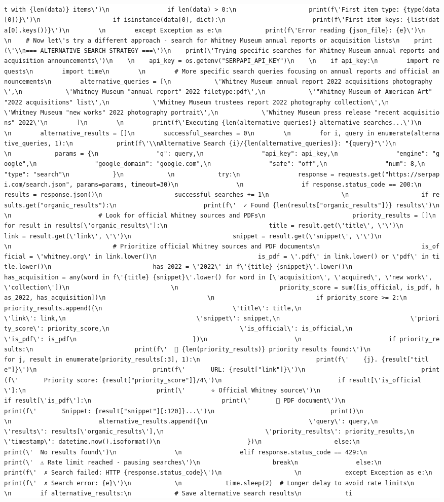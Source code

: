 ```
t with {len(data)} items\')\n                if len(data) > 0:\n                    print(f\'First item type: {type(data[0])}\')\n                    if isinstance(data[0], dict):\n                        print(f\'First item keys: {list(data[0].keys())}\')\n        \n        except Exception as e:\n            print(f\'Error reading {json_file}: {e}\')\n    \n    # Now let\'s try a different approach - search for Whitney Museum annual reports or acquisition lists\n    print(\'\\n=== ALTERNATIVE SEARCH STRATEGY ===\')\n    print(\'Trying specific searches for Whitney Museum annual reports and acquisition announcements\')\n    \n    api_key = os.getenv("SERPAPI_API_KEY")\n    \n    if api_key:\n        import requests\n        import time\n        \n        # More specific search queries focusing on annual reports and official announcements\n        alternative_queries = [\n            \'Whitney Museum annual report 2022 acquisitions photography\',\n            \'Whitney Museum "annual report" 2022 filetype:pdf\',\n            \'"Whitney Museum of American Art" "2022 acquisitions" list\',\n            \'Whitney Museum trustees report 2022 photography collection\',\n            \'Whitney Museum "new works" 2022 photography portrait\',\n            \'Whitney Museum press release "recent acquisitions" 2022\'\n        ]\n        \n        print(f\'Executing {len(alternative_queries)} alternative searches...\')\n        \n        alternative_results = []\n        successful_searches = 0\n        \n        for i, query in enumerate(alternative_queries, 1):\n            print(f\'\\nAlternative Search {i}/{len(alternative_queries)}: "{query}"\')\n            \n            params = {\n                "q": query,\n                "api_key": api_key,\n                "engine": "google",\n                "google_domain": "google.com",\n                "safe": "off",\n                "num": 8,\n                "type": "search"\n            }\n            \n            try:\n                response = requests.get("https://serpapi.com/search.json", params=params, timeout=30)\n                \n                if response.status_code == 200:\n                    results = response.json()\n                    successful_searches += 1\n                    \n                    if results.get("organic_results"):\n                        print(f\'  ✓ Found {len(results["organic_results"])} results\')\n                        \n                        # Look for official Whitney sources and PDFs\n                        priority_results = []\n                        for result in results[\'organic_results\']:\n                            title = result.get(\'title\', \'\')\n                            link = result.get(\'link\', \'\')\n                            snippet = result.get(\'snippet\', \'\')\n                            \n                            # Prioritize official Whitney sources and PDF documents\n                            is_official = \'whitney.org\' in link.lower()\n                            is_pdf = \'.pdf\' in link.lower() or \'pdf\' in title.lower()\n                            has_2022 = \'2022\' in f\'{title} {snippet}\'.lower()\n                            has_acquisition = any(word in f\'{title} {snippet}\'.lower() for word in [\'acquisition\', \'acquired\', \'new work\', \'collection\'])\n                            \n                            priority_score = sum([is_official, is_pdf, has_2022, has_acquisition])\n                            \n                            if priority_score >= 2:\n                                priority_results.append({\n                                    \'title\': title,\n                                    \'link\': link,\n                                    \'snippet\': snippet,\n                                    \'priority_score\': priority_score,\n                                    \'is_official\': is_official,\n                                    \'is_pdf\': is_pdf\n                                })\n                        \n                        if priority_results:\n                            print(f\'  🎯 {len(priority_results)} priority results found:\')\n                            for j, result in enumerate(priority_results[:3], 1):\n                                print(f\'    {j}. {result["title"]}\')\n                                print(f\'       URL: {result["link"]}\')\n                                print(f\'       Priority score: {result["priority_score"]}/4\')\n                                if result[\'is_official\']:\n                                    print(\'       ⭐ Official Whitney source\')\n                                if result[\'is_pdf\']:\n                                    print(\'       📄 PDF document\')\n                                print(f\'       Snippet: {result["snippet"][:120]}...\')\n                                print()\n                        \n                        alternative_results.append({\n                            \'query\': query,\n                            \'results\': results[\'organic_results\'],\n                            \'priority_results\': priority_results,\n                            \'timestamp\': datetime.now().isoformat()\n                        })\n                    else:\n                        print(\'  No results found\')\n                \n                elif response.status_code == 429:\n                    print(\'  ⚠️ Rate limit reached - pausing searches\')\n                    break\n                else:\n                    print(f\'  ✗ Search failed: HTTP {response.status_code}\')\n                    \n            except Exception as e:\n                print(f\'  ✗ Search error: {e}\')\n            \n            time.sleep(2)  # Longer delay to avoid rate limits\n        \n        if alternative_results:\n            # Save alternative search results\n            ti
```